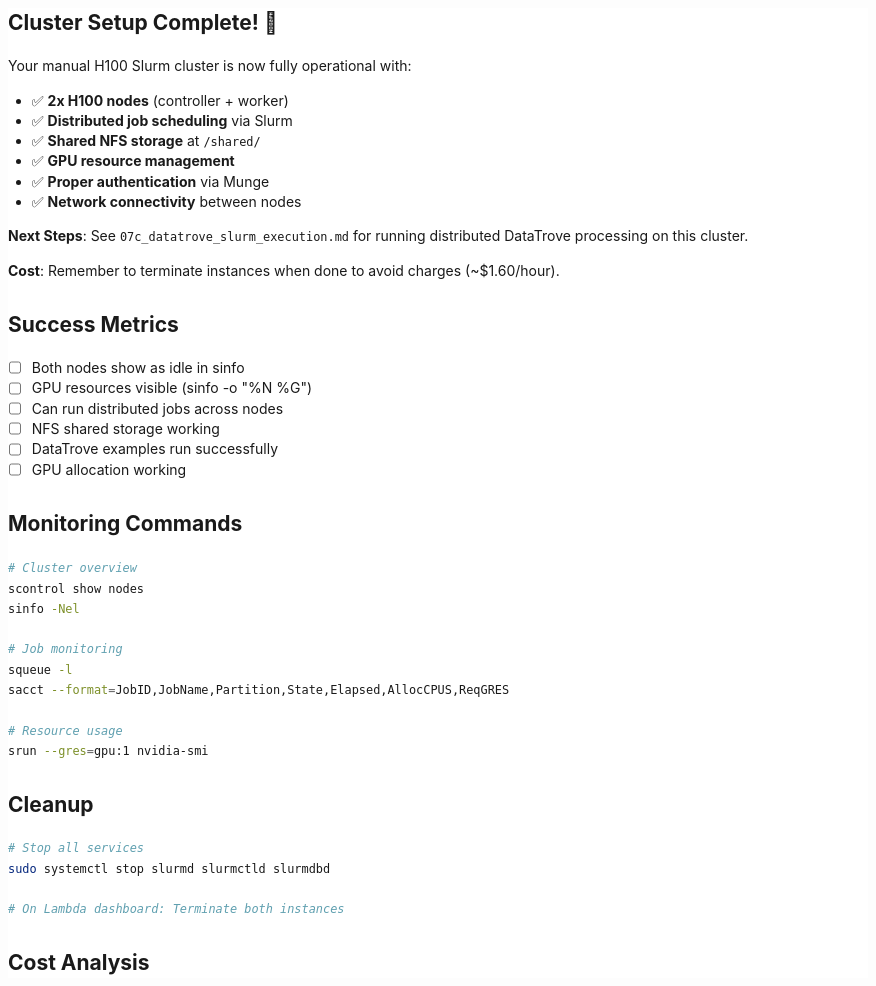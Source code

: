 ## Cluster Setup Complete! 🎉

Your manual H100 Slurm cluster is now fully operational with:

- ✅ **2x H100 nodes** (controller + worker)
- ✅ **Distributed job scheduling** via Slurm
- ✅ **Shared NFS storage** at `/shared/`
- ✅ **GPU resource management**
- ✅ **Proper authentication** via Munge
- ✅ **Network connectivity** between nodes

**Next Steps**: See `07c_datatrove_slurm_execution.md` for running distributed DataTrove processing on this cluster.

**Cost**: Remember to terminate instances when done to avoid charges (~$1.60/hour).


## Success Metrics

- [ ] Both nodes show as idle in sinfo
- [ ] GPU resources visible (sinfo -o "%N %G")
- [ ] Can run distributed jobs across nodes
- [ ] NFS shared storage working
- [ ] DataTrove examples run successfully
- [ ] GPU allocation working

## Monitoring Commands

```bash
# Cluster overview
scontrol show nodes
sinfo -Nel

# Job monitoring
squeue -l
sacct --format=JobID,JobName,Partition,State,Elapsed,AllocCPUS,ReqGRES

# Resource usage
srun --gres=gpu:1 nvidia-smi
```

## Cleanup

```bash
# Stop all services
sudo systemctl stop slurmd slurmctld slurmdbd

# On Lambda dashboard: Terminate both instances
```

## Cost Analysis
